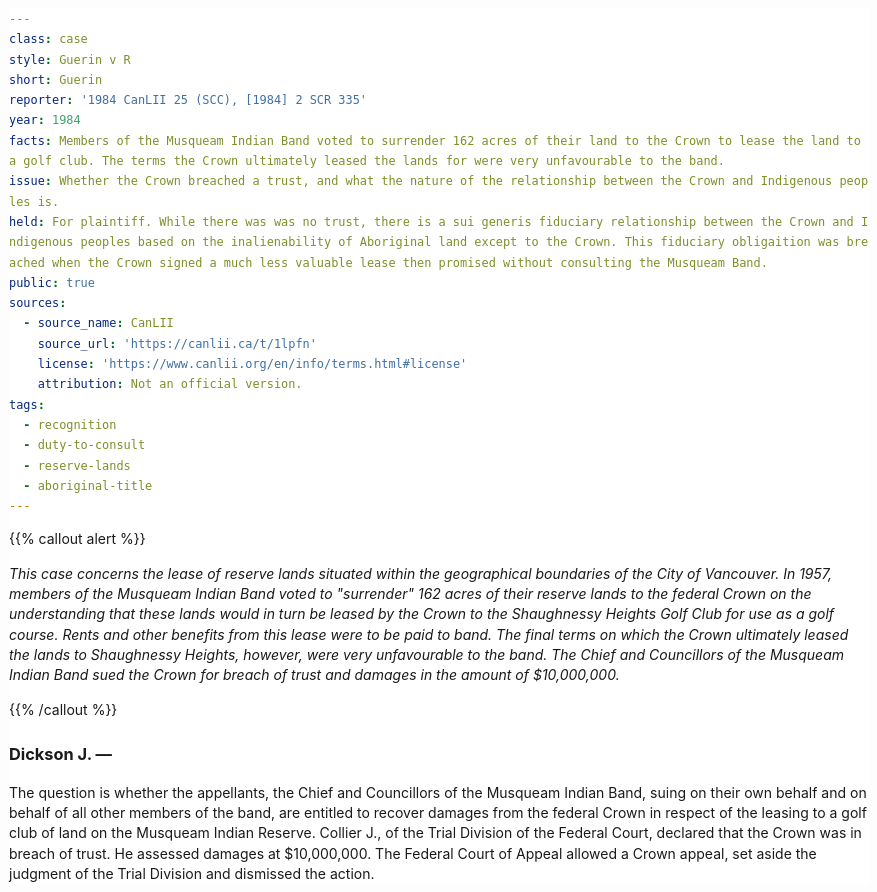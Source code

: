 ```yaml
---
class: case
style: Guerin v R
short: Guerin
reporter: '1984 CanLII 25 (SCC), [1984] 2 SCR 335'
year: 1984
facts: Members of the Musqueam Indian Band voted to surrender 162 acres of their land to the Crown to lease the land to a golf club. The terms the Crown ultimately leased the lands for were very unfavourable to the band.
issue: Whether the Crown breached a trust, and what the nature of the relationship between the Crown and Indigenous peoples is.
held: For plaintiff. While there was was no trust, there is a sui generis fiduciary relationship between the Crown and Indigenous peoples based on the inalienability of Aboriginal land except to the Crown. This fiduciary obligaition was breached when the Crown signed a much less valuable lease then promised without consulting the Musqueam Band.
public: true
sources:
  - source_name: CanLII
    source_url: 'https://canlii.ca/t/1lpfn'
    license: 'https://www.canlii.org/en/info/terms.html#license'
    attribution: Not an official version.
tags:
  - recognition
  - duty-to-consult
  - reserve-lands
  - aboriginal-title
---
```






{{% callout alert %}}

*This case concerns the lease of reserve lands situated within the geographical boundaries of the City of Vancouver. In 1957, members of the Musqueam Indian Band voted to "surrender" 162 acres of their reserve lands to the federal Crown on the understanding that these lands would in turn be leased by the Crown to the Shaughnessy Heights Golf Club for use as a golf course. Rents and other benefits from this lease were to be paid to band. The final terms on which the Crown ultimately leased the lands to Shaughnessy Heights, however, were very unfavourable to the band. The Chief and Councillors of the Musqueam Indian Band sued the Crown for breach of trust and damages in the amount of $10,000,000.*

{{% /callout %}}

### Dickson J. —

The question is whether the appellants, the Chief and Councillors of the Musqueam Indian Band, suing on their own behalf and on behalf of all other members of the band, are entitled to recover damages from the federal Crown in respect of the leasing to a golf club of land on the Musqueam Indian Reserve. Collier J., of the Trial Division of the Federal Court, declared that the Crown was in breach of trust. He assessed damages at $10,000,000. The Federal Court of Appeal allowed a Crown appeal, set aside the judgment of the Trial Division and dismissed the action.
